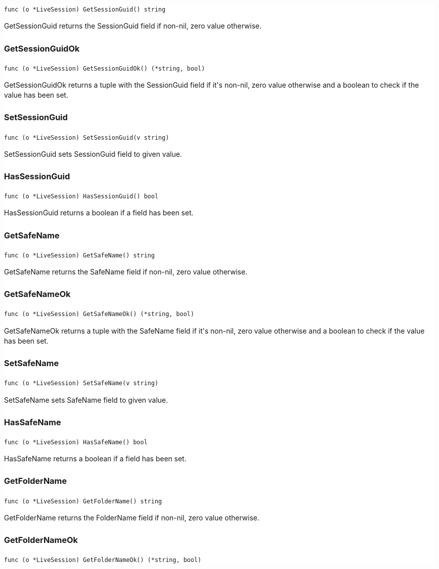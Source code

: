 `func (o *LiveSession) GetSessionGuid() string`

GetSessionGuid returns the SessionGuid field if non-nil, zero value otherwise.

### GetSessionGuidOk

`func (o *LiveSession) GetSessionGuidOk() (*string, bool)`

GetSessionGuidOk returns a tuple with the SessionGuid field if it's non-nil, zero value otherwise
and a boolean to check if the value has been set.

### SetSessionGuid

`func (o *LiveSession) SetSessionGuid(v string)`

SetSessionGuid sets SessionGuid field to given value.

### HasSessionGuid

`func (o *LiveSession) HasSessionGuid() bool`

HasSessionGuid returns a boolean if a field has been set.

### GetSafeName

`func (o *LiveSession) GetSafeName() string`

GetSafeName returns the SafeName field if non-nil, zero value otherwise.

### GetSafeNameOk

`func (o *LiveSession) GetSafeNameOk() (*string, bool)`

GetSafeNameOk returns a tuple with the SafeName field if it's non-nil, zero value otherwise
and a boolean to check if the value has been set.

### SetSafeName

`func (o *LiveSession) SetSafeName(v string)`

SetSafeName sets SafeName field to given value.

### HasSafeName

`func (o *LiveSession) HasSafeName() bool`

HasSafeName returns a boolean if a field has been set.

### GetFolderName

`func (o *LiveSession) GetFolderName() string`

GetFolderName returns the FolderName field if non-nil, zero value otherwise.

### GetFolderNameOk

`func (o *LiveSession) GetFolderNameOk() (*string, bool)`
